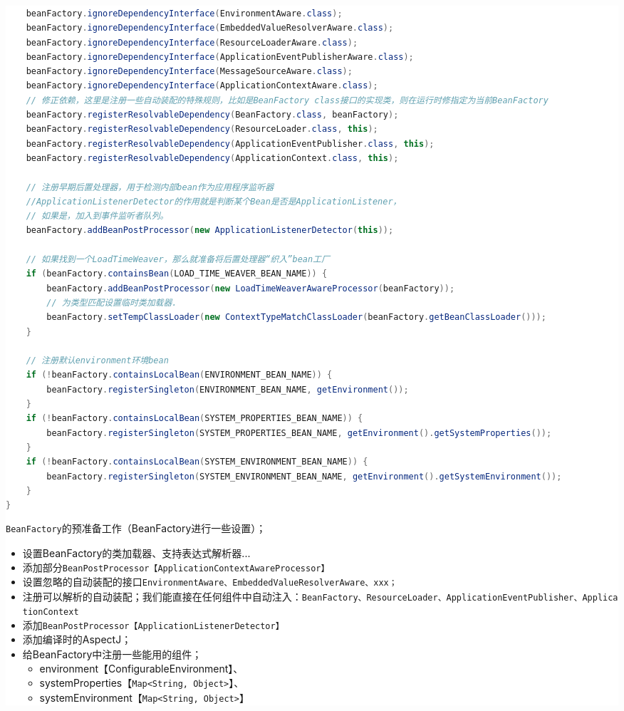 ```java
    beanFactory.ignoreDependencyInterface(EnvironmentAware.class);
    beanFactory.ignoreDependencyInterface(EmbeddedValueResolverAware.class);
    beanFactory.ignoreDependencyInterface(ResourceLoaderAware.class);
    beanFactory.ignoreDependencyInterface(ApplicationEventPublisherAware.class);
    beanFactory.ignoreDependencyInterface(MessageSourceAware.class);
    beanFactory.ignoreDependencyInterface(ApplicationContextAware.class);
    // 修正依赖，这里是注册一些自动装配的特殊规则，比如是BeanFactory class接口的实现类，则在运行时修指定为当前BeanFactory
    beanFactory.registerResolvableDependency(BeanFactory.class, beanFactory);
    beanFactory.registerResolvableDependency(ResourceLoader.class, this);
    beanFactory.registerResolvableDependency(ApplicationEventPublisher.class, this);
    beanFactory.registerResolvableDependency(ApplicationContext.class, this);

    // 注册早期后置处理器，用于检测内部bean作为应用程序监听器
    //ApplicationListenerDetector的作用就是判断某个Bean是否是ApplicationListener，
    // 如果是，加入到事件监听者队列。
    beanFactory.addBeanPostProcessor(new ApplicationListenerDetector(this));

    // 如果找到一个LoadTimeWeaver，那么就准备将后置处理器“织入”bean工厂
    if (beanFactory.containsBean(LOAD_TIME_WEAVER_BEAN_NAME)) {
        beanFactory.addBeanPostProcessor(new LoadTimeWeaverAwareProcessor(beanFactory));
        // 为类型匹配设置临时类加载器.
        beanFactory.setTempClassLoader(new ContextTypeMatchClassLoader(beanFactory.getBeanClassLoader()));
    }

    // 注册默认environment环境bean
    if (!beanFactory.containsLocalBean(ENVIRONMENT_BEAN_NAME)) {
        beanFactory.registerSingleton(ENVIRONMENT_BEAN_NAME, getEnvironment());
    }
    if (!beanFactory.containsLocalBean(SYSTEM_PROPERTIES_BEAN_NAME)) {
        beanFactory.registerSingleton(SYSTEM_PROPERTIES_BEAN_NAME, getEnvironment().getSystemProperties());
    }
    if (!beanFactory.containsLocalBean(SYSTEM_ENVIRONMENT_BEAN_NAME)) {
        beanFactory.registerSingleton(SYSTEM_ENVIRONMENT_BEAN_NAME, getEnvironment().getSystemEnvironment());
    }
}
```

`BeanFactory`的预准备工作（BeanFactory进行一些设置）；
- 设置BeanFactory的类加载器、支持表达式解析器...
- 添加部分`BeanPostProcessor【ApplicationContextAwareProcessor】`
- 设置忽略的自动装配的接口`EnvironmentAware、EmbeddedValueResolverAware、xxx；`
- 注册可以解析的自动装配；我们能直接在任何组件中自动注入：`BeanFactory、ResourceLoader、ApplicationEventPublisher、ApplicationContext`
- 添加`BeanPostProcessor【ApplicationListenerDetector】`
- 添加编译时的AspectJ；
- 给BeanFactory中注册一些能用的组件；
    - environment【ConfigurableEnvironment】、
    - systemProperties【`Map<String, Object>`】、
    - systemEnvironment【`Map<String, Object>`】
